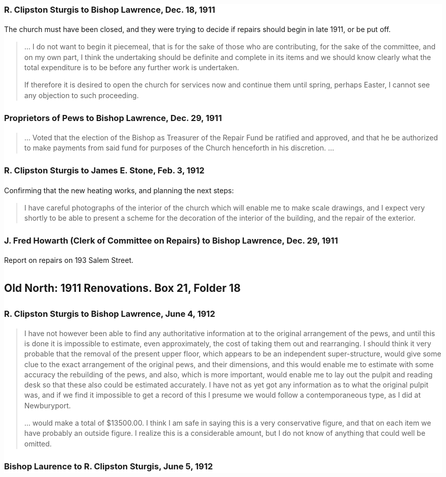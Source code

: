 
### R. Clipston Sturgis to Bishop Lawrence, Dec. 18, 1911

The church must have been closed, and they were trying to decide if repairs should begin in late 1911, or be put off.

> ... I do not want to begin it piecemeal, that is for the sake of those who are contributing, for the sake of the committee, and on my own part, I think the undertaking should be definite and complete in its items and we should know clearly what the total expenditure is to be before any further work is undertaken.
>
> If therefore it is desired to open the church for services now and continue them until spring, perhaps Easter, I cannot see any objection to such proceeding.

### Proprietors of Pews to Bishop Lawrence, Dec. 29, 1911

> ... Voted that the election of the Bishop as Treasurer of the Repair Fund be ratified and approved, and that he be authorized to make payments from said fund for purposes of the Church henceforth in his discretion. ...

### R. Clipston Sturgis to James E. Stone, Feb. 3, 1912

Confirming that the new heating works, and planning the next steps:

> I have careful photographs of the interior of the church which will enable me to make scale drawings, and I expect very shortly to be able to present a scheme for the decoration of the interior of the building, and the repair of the exterior.

### J. Fred Howarth (Clerk of Committee on Repairs) to Bishop Lawrence, Dec. 29, 1911

Report on repairs on 193 Salem Street.

## Old North: 1911 Renovations. Box 21, Folder 18

### R. Clipston Sturgis to Bishop Lawrence, June 4, 1912

> I have not however been able to find any authoritative information at to the original arrangement of the pews, and until this is done it is impossible to estimate, even approximately, the cost of taking them out and rearranging. I should think it very probable that the removal of the present upper floor, which appears to be an independent super-structure, would give some clue to the exact arrangement of the original pews, and their dimensions, and this would enable me to estimate with some accuracy the rebuilding of the pews, and also, which is more important, would enable me to lay out the pulpit and reading desk so that these also could be estimated accurately. I have not as yet got any information as to what the original pulpit was, and if we find it impossible to get a record of this I presume we would follow a contemporaneous type, as I did at Newburyport.
>
> ... would make a total of $13500.00. I think I am safe in saying this is a very conservative figure, and that on each item we have probably an outside figure. I realize this is a considerable amount, but I do not know of anything that could well be omitted.

### Bishop Laurence to R. Clipston Sturgis, June 5, 1912
